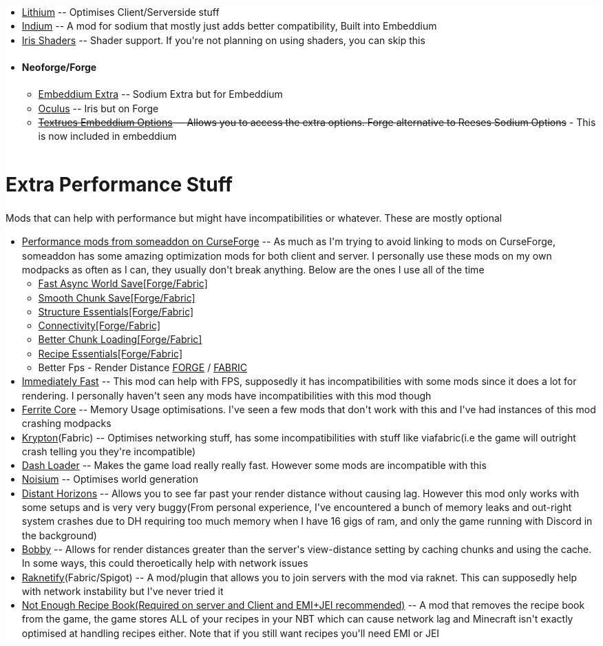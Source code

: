    * [Lithium](https://modrinth.com/mod/lithium) -- Optimises Client/Serverside stuff
   * [Indium](https://modrinth.com/mod/indium) -- A mod for sodium that mostly just adds better compatibility, Built into Embeddium
   * [Iris Shaders](https://modrinth.com/mod/iris) -- Shader support. If you're not planning on using shaders, you can skip this
 * #### Neoforge/Forge
   * [Embeddium Extra](https://modrinth.com/mod/embeddium) -- Sodium Extra but for Embeddium
   * [Oculus](https://modrinth.com/mod/oculus) -- Iris but on Forge
   * ~~[Textrues Embeddium Options](https://modrinth.com/mod/textrues-embeddium-options) -- Allows you to access the extra options. Forge alternative to Reeses Sodium Options~~ - This is now included in embeddium



# Extra Performance Stuff
Mods that can help with performance but might have incompatibilities or whatever. These are mostly optional 
 * [Performance mods from someaddon on CurseForge](https://www.curseforge.com/members/someaddon/projects) -- As much as I'm trying to avoid linking to mods on CurseForge, someaddon has some amazing optimization mods for both client and server. I personally use these mods on my own modpacks as often as I can, they usually don't break anything. Below are the ones I use all of the time
	* [Fast Async World Save[Forge/Fabric]](https://www.curseforge.com/minecraft/mc-mods/fast-async-world-save-forge-fabric)
	* [Smooth Chunk Save[Forge/Fabric]](https://www.curseforge.com/minecraft/mc-mods/smooth-chunk-save)
	* [Structure Essentials[Forge/Fabric]](https://www.curseforge.com/minecraft/mc-mods/structure-essentials-forge-fabric)
	* [Connectivity[Forge/Fabric]](https://www.curseforge.com/minecraft/mc-mods/connectivity)
	* [Better Chunk Loading[Forge/Fabric]](https://www.curseforge.com/minecraft/mc-mods/better-chunk-loading-forge-fabric)
	* [Recipe Essentials[Forge/Fabric]](https://www.curseforge.com/minecraft/mc-mods/recipe-essentials-forge-fabric)
	* Better Fps - Render Distance [FORGE](https://www.curseforge.com/minecraft/mc-mods/better-fps-render-distance) / [FABRIC](https://www.curseforge.com/minecraft/mc-mods/better-fps-render-distance-fabric)
 * [Immediately Fast](https://modrinth.com/mod/immediatelyfast) -- This mod can help with FPS, supposedly it has incompatibilities with some mods since it does a lot for rendering. I personally haven't seen any mods have incompatibilities with this mod though
 * [Ferrite Core](https://modrinth.com/mod/ferrite-core) -- Memory Usage optimisations. I've seen a few mods that don't work with this and I've had instances of this mod crashing modpacks
 * [Krypton](https://modrinth.com/mod/krypton)(Fabric) -- Optimises networking stuff, has some incompatibilities with stuff like viafabric(i.e the game will outright crash telling you they're incompatible) 
 * [Dash Loader](https://modrinth.com/mod/dashloader) -- Makes the game load really really fast. However some mods are incompatible with this
 * [Noisium](https://modrinth.com/mod/noisium) -- Optimises world generation
 * [Distant Horizons](https://modrinth.com/mod/distanthorizons) -- Allows you to see far past your render distance without causing lag. However this mod only works with some setups and is very very buggy(From personal experience, I've encountered a bunch of memory leaks and out-right system crashes due to DH requiring too much memory when I have 16 gigs of ram, and only the game running with Discord in the background)
 * [Bobby](https://modrinth.com/mod/bobby) -- Allows for render distances greater than the server's view-distance setting by caching chunks and using the cache. In some ways, this could theroetically help with network issues
 * [Raknetify](https://modrinth.com/plugin/raknetify)(Fabric/Spigot) -- A mod/plugin that allows you to join servers with the mod via raknet. This can supposedly help with network instability but I've never tried it
 * [Not Enough Recipe Book(Required on server and Client and EMI+JEI recommended)](https://modrinth.com/mod/nerb) -- A mod that removes the recipe book from the game, the game stores ALL of your recipes in your NBT which can cause network lag and Minecraft isn't exactly optimised at handling recipes either. Note that if you still want recipes you'll need EMI or JEI